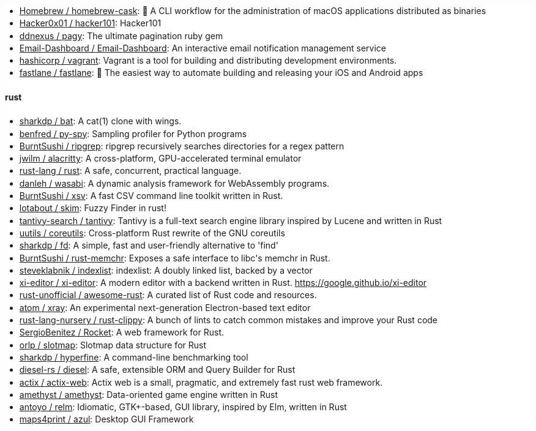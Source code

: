 * [Homebrew / homebrew-cask](https://github.com/Homebrew/homebrew-cask): 🍻 A CLI workflow for the administration of macOS applications distributed as binaries
* [Hacker0x01 / hacker101](https://github.com/Hacker0x01/hacker101): Hacker101
* [ddnexus / pagy](https://github.com/ddnexus/pagy): The ultimate pagination ruby gem
* [Email-Dashboard / Email-Dashboard](https://github.com/Email-Dashboard/Email-Dashboard): An interactive email notification management service
* [hashicorp / vagrant](https://github.com/hashicorp/vagrant): Vagrant is a tool for building and distributing development environments.
* [fastlane / fastlane](https://github.com/fastlane/fastlane): 🚀 The easiest way to automate building and releasing your iOS and Android apps

#### rust
* [sharkdp / bat](https://github.com/sharkdp/bat): A cat(1) clone with wings.
* [benfred / py-spy](https://github.com/benfred/py-spy): Sampling profiler for Python programs
* [BurntSushi / ripgrep](https://github.com/BurntSushi/ripgrep): ripgrep recursively searches directories for a regex pattern
* [jwilm / alacritty](https://github.com/jwilm/alacritty): A cross-platform, GPU-accelerated terminal emulator
* [rust-lang / rust](https://github.com/rust-lang/rust): A safe, concurrent, practical language.
* [danleh / wasabi](https://github.com/danleh/wasabi): A dynamic analysis framework for WebAssembly programs.
* [BurntSushi / xsv](https://github.com/BurntSushi/xsv): A fast CSV command line toolkit written in Rust.
* [lotabout / skim](https://github.com/lotabout/skim): Fuzzy Finder in rust!
* [tantivy-search / tantivy](https://github.com/tantivy-search/tantivy): Tantivy is a full-text search engine library inspired by Lucene and written in Rust
* [uutils / coreutils](https://github.com/uutils/coreutils): Cross-platform Rust rewrite of the GNU coreutils
* [sharkdp / fd](https://github.com/sharkdp/fd): A simple, fast and user-friendly alternative to 'find'
* [BurntSushi / rust-memchr](https://github.com/BurntSushi/rust-memchr): Exposes a safe interface to libc's memchr in Rust.
* [steveklabnik / indexlist](https://github.com/steveklabnik/indexlist): indexlist: A doubly linked list, backed by a vector
* [xi-editor / xi-editor](https://github.com/xi-editor/xi-editor): A modern editor with a backend written in Rust. https://google.github.io/xi-editor
* [rust-unofficial / awesome-rust](https://github.com/rust-unofficial/awesome-rust): A curated list of Rust code and resources.
* [atom / xray](https://github.com/atom/xray): An experimental next-generation Electron-based text editor
* [rust-lang-nursery / rust-clippy](https://github.com/rust-lang-nursery/rust-clippy): A bunch of lints to catch common mistakes and improve your Rust code
* [SergioBenitez / Rocket](https://github.com/SergioBenitez/Rocket): A web framework for Rust.
* [orlp / slotmap](https://github.com/orlp/slotmap): Slotmap data structure for Rust
* [sharkdp / hyperfine](https://github.com/sharkdp/hyperfine): A command-line benchmarking tool
* [diesel-rs / diesel](https://github.com/diesel-rs/diesel): A safe, extensible ORM and Query Builder for Rust
* [actix / actix-web](https://github.com/actix/actix-web): Actix web is a small, pragmatic, and extremely fast rust web framework.
* [amethyst / amethyst](https://github.com/amethyst/amethyst): Data-oriented game engine written in Rust
* [antoyo / relm](https://github.com/antoyo/relm): Idiomatic, GTK+-based, GUI library, inspired by Elm, written in Rust
* [maps4print / azul](https://github.com/maps4print/azul): Desktop GUI Framework
